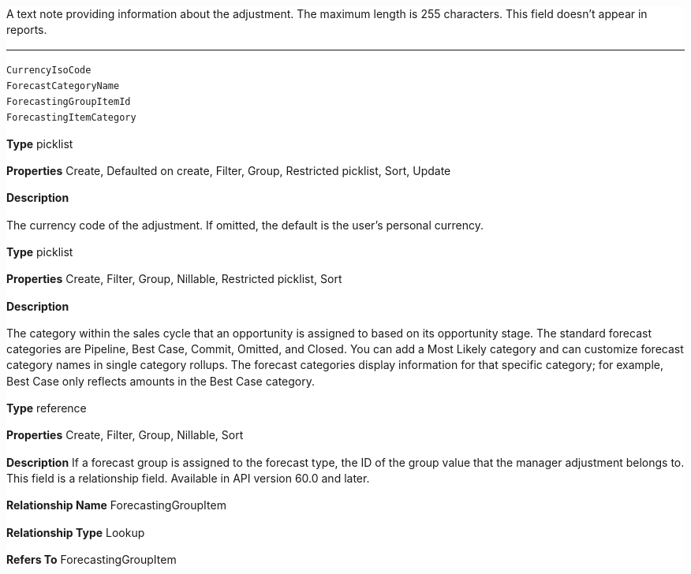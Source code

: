 A text note providing information about the adjustment. The maximum length
is 255 characters. This field doesn’t appear in reports.


-----

```
CurrencyIsoCode
ForecastCategoryName
ForecastingGroupItemId
ForecastingItemCategory

```

**Type**
picklist

**Properties**
Create, Defaulted on create, Filter, Group, Restricted picklist, Sort, Update

**Description**

The currency code of the adjustment. If omitted, the default is the user’s personal
currency.

**Type**
picklist

**Properties**
Create, Filter, Group, Nillable, Restricted picklist, Sort

**Description**

The category within the sales cycle that an opportunity is assigned to based on
its opportunity stage. The standard forecast categories are Pipeline, Best Case,
Commit, Omitted, and Closed. You can add a Most Likely category and can
customize forecast category names in single category rollups. The forecast
categories display information for that specific category; for example, Best Case
only reflects amounts in the Best Case category.

**Type**
reference

**Properties**
Create, Filter, Group, Nillable, Sort

**Description**
If a forecast group is assigned to the forecast type, the ID of the group value that
the manager adjustment belongs to. This field is a relationship field. Available in
API version 60.0 and later.

**Relationship Name**
ForecastingGroupItem

**Relationship Type**
Lookup

**Refers To**
ForecastingGroupItem
